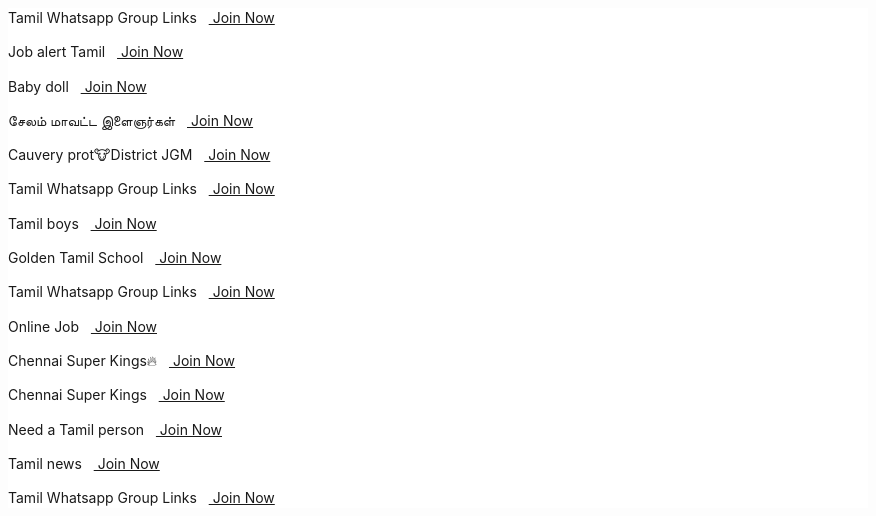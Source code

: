 <p><span>Tamil Whatsapp Group Links&nbsp;&nbsp;&nbsp;<a target="_blank" class="restrict-width-parent" onclick="ga('send', 'event', {eventCategory: 'WhatsApp Group Link', eventAction: 'Click', eventLabel: event.target.href, transport: 'beacon'});" href="https://chat.whatsapp.com/invite/3VmMXTIOCBc9ivGO6rSoJe" rel="nofollow" rel="noreferrer" class="btn btn-success"> Join Now</a></span></p>
<p><span> Job alert Tamil&nbsp;&nbsp;&nbsp;<a target="_blank" class="restrict-width-parent" onclick="ga('send', 'event', {eventCategory: 'WhatsApp Group Link', eventAction: 'Click', eventLabel: event.target.href, transport: 'beacon'});" href="https://chat.whatsapp.com/invite/IAWpcSqjvTrGCi6ejagNhb" rel="nofollow" rel="noreferrer" class="btn btn-success"> Join Now</a></span></p>
<p><span>Baby doll&nbsp;&nbsp;&nbsp;<a target="_blank" class="restrict-width-parent" onclick="ga('send', 'event', {eventCategory: 'WhatsApp Group Link', eventAction: 'Click', eventLabel: event.target.href, transport: 'beacon'});" href="https://chat.whatsapp.com/invite/4UQIVqvvzaxG6kh93GLoyD" rel="nofollow" rel="noreferrer" class="btn btn-success"> Join Now</a></span></p>
<p><span>சேலம் மாவட்ட இளைஞர்கள்&nbsp;&nbsp;&nbsp;<a target="_blank" class="restrict-width-parent" onclick="ga('send', 'event', {eventCategory: 'WhatsApp Group Link', eventAction: 'Click', eventLabel: event.target.href, transport: 'beacon'});" href="https://chat.whatsapp.com/invite/FgZ26wzC13931EG0nSu1sK" rel="nofollow" rel="noreferrer" class="btn btn-success"> Join Now</a></span></p>
<p><span>Cauvery prot🐮District JGM&nbsp;&nbsp;&nbsp;<a target="_blank" class="restrict-width-parent" onclick="ga('send', 'event', {eventCategory: 'WhatsApp Group Link', eventAction: 'Click', eventLabel: event.target.href, transport: 'beacon'});" href="https://chat.whatsapp.com/invite/KzJfAv2gIID1XAT3qpThb1" rel="nofollow" rel="noreferrer" class="btn btn-success"> Join Now</a></span></p>
<p><span>Tamil Whatsapp Group Links&nbsp;&nbsp;&nbsp;<a target="_blank" class="restrict-width-parent" onclick="ga('send', 'event', {eventCategory: 'WhatsApp Group Link', eventAction: 'Click', eventLabel: event.target.href, transport: 'beacon'});" href="https://chat.whatsapp.com/invite/LdiECpMePiVEckuw7Zmhu0" rel="nofollow" rel="noreferrer" class="btn btn-success"> Join Now</a></span></p>
<p><span>Tamil boys&nbsp;&nbsp;&nbsp;<a target="_blank" class="restrict-width-parent" onclick="ga('send', 'event', {eventCategory: 'WhatsApp Group Link', eventAction: 'Click', eventLabel: event.target.href, transport: 'beacon'});" href="https://chat.whatsapp.com/invite/CUKiDJIwrJK6NpjxE9KjkM" rel="nofollow" rel="noreferrer" class="btn btn-success"> Join Now</a></span></p>
<p><span>Golden Tamil School&nbsp;&nbsp;&nbsp;<a target="_blank" class="restrict-width-parent" onclick="ga('send', 'event', {eventCategory: 'WhatsApp Group Link', eventAction: 'Click', eventLabel: event.target.href, transport: 'beacon'});" href="https://chat.whatsapp.com/invite/GnL92plkOyAKrZmpyY4tk9" rel="nofollow" rel="noreferrer" class="btn btn-success"> Join Now</a></span></p>
<p><span>Tamil Whatsapp Group Links&nbsp;&nbsp;&nbsp;<a target="_blank" class="restrict-width-parent" onclick="ga('send', 'event', {eventCategory: 'WhatsApp Group Link', eventAction: 'Click', eventLabel: event.target.href, transport: 'beacon'});" href="https://chat.whatsapp.com/invite/0ejbMf7GRfLGh8Ls6ZNOzL" rel="nofollow" rel="noreferrer" class="btn btn-success"> Join Now</a></span></p>
<p><span>Online Job&nbsp;&nbsp;&nbsp;<a target="_blank" class="restrict-width-parent" onclick="ga('send', 'event', {eventCategory: 'WhatsApp Group Link', eventAction: 'Click', eventLabel: event.target.href, transport: 'beacon'});" href="https://chat.whatsapp.com/invite/CIuK7Txz94cLk5SO8ynuYH" rel="nofollow" rel="noreferrer" class="btn btn-success"> Join Now</a></span></p>
<p><span>Chennai Super Kings🔥&nbsp;&nbsp;&nbsp;<a target="_blank" class="restrict-width-parent" onclick="ga('send', 'event', {eventCategory: 'WhatsApp Group Link', eventAction: 'Click', eventLabel: event.target.href, transport: 'beacon'});" href="https://chat.whatsapp.com/invite/4UE1750R41OFpn9dPmHkgk" rel="nofollow" rel="noreferrer" class="btn btn-success"> Join Now</a></span></p>
<p><span>Chennai Super Kings&nbsp;&nbsp;&nbsp;<a target="_blank" class="restrict-width-parent" onclick="ga('send', 'event', {eventCategory: 'WhatsApp Group Link', eventAction: 'Click', eventLabel: event.target.href, transport: 'beacon'});" href="https://chat.whatsapp.com/invite/CupCuL3aRXp9xjcXRewG3Z" rel="nofollow" rel="noreferrer" class="btn btn-success"> Join Now</a></span></p>
<p><span>Need a Tamil person&nbsp;&nbsp;&nbsp;<a target="_blank" class="restrict-width-parent" onclick="ga('send', 'event', {eventCategory: 'WhatsApp Group Link', eventAction: 'Click', eventLabel: event.target.href, transport: 'beacon'});" href="https://chat.whatsapp.com/invite/52IoIV6VDA522PhZbynRqF" rel="nofollow" rel="noreferrer" class="btn btn-success"> Join Now</a></span></p>
<p><span>Tamil news&nbsp;&nbsp;&nbsp;<a target="_blank" class="restrict-width-parent" onclick="ga('send', 'event', {eventCategory: 'WhatsApp Group Link', eventAction: 'Click', eventLabel: event.target.href, transport: 'beacon'});" href="https://chat.whatsapp.com/invite/LmrtosbIcnvIyQeRz5IZ0L" rel="nofollow" rel="noreferrer" class="btn btn-success"> Join Now</a></span></p>
<p><span>Tamil Whatsapp Group Links&nbsp;&nbsp;&nbsp;<a target="_blank" class="restrict-width-parent" onclick="ga('send', 'event', {eventCategory: 'WhatsApp Group Link', eventAction: 'Click', eventLabel: event.target.href, transport: 'beacon'});" href="https://chat.whatsapp.com/invite/Fz3kELWEoWJGXVqRnU3icDBest" rel="nofollow" rel="noreferrer" class="btn btn-success"> Join Now</a></span></p>